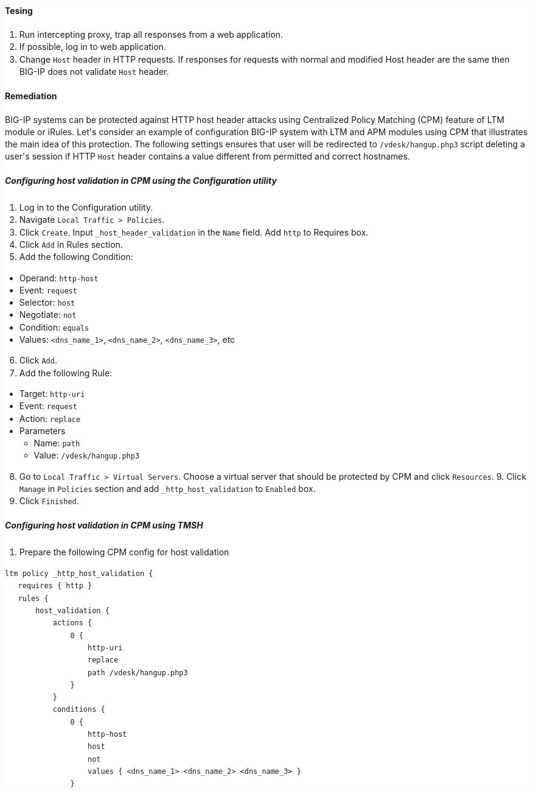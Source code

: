 #### Tesing

1. Run intercepting proxy, trap all responses from a web application.
2. If possible, log in to web application. 
3. Change `Host` header in HTTP requests. If responses for requests with normal and modified Host header are the same then BIG-IP does not validate `Host` header.
 
#### Remediation

BIG-IP systems can be protected against HTTP host header attacks using Centralized Policy Matching (CPM) feature of LTM module or iRules. Let's consider an example of configuration BIG-IP system with LTM and APM modules using CPM that illustrates the main idea of this protection.
The following settings ensures that user will be redirected to `/vdesk/hangup.php3` script deleting a user's session if HTTP `Host` header contains a value different from permitted and correct hostnames.

##### Configuring host validation in CPM using the Configuration utility

1. Log in to the Configuration utility.
2. Navigate `Local Traffic > Policies`.
3. Click `Create`. Input `_host_header_validation` in the `Name` field. Add `http` to Requires box.
4. Click `Add` in Rules section.
5. Add the following Condition:
  * Operand: `http-host`
  * Event: `request`
  * Selector: `host`
  * Negotiate: `not`
  * Condition: `equals`
  * Values: `<dns_name_1>`, `<dns_name_2>`, `<dns_name_3>`, etc
6. Click `Add`.
7. Add the following Rule:
  * Target: `http-uri`
  * Event: `request`
  * Action: `replace`
  * Parameters
    * Name: `path`
    * Value: `/vdesk/hangup.php3`
8. Go to `Local Traffic > Virtual Servers`. Choose a virtual server that should be protected by CPM and click `Resources`.  9. Click `Manage` in `Policies` section and add `_http_host_validation` to `Enabled` box.
10. Click `Finished`.

##### Configuring host validation in CPM using TMSH
1. Prepare the following CPM config for host validation

 ```
ltm policy _http_host_validation {
    requires { http }
    rules {
        host_validation {
            actions {
                0 {
                    http-uri
                    replace
                    path /vdesk/hangup.php3
                }
            }
            conditions {
                0 {
                    http-host
                    host
                    not
                    values { <dns_name_1> <dns_name_2> <dns_name_3> }
                }
 ```